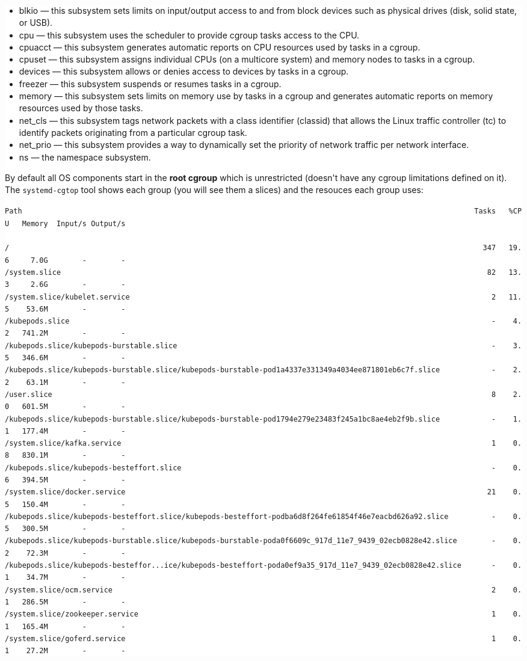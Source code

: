 -   blkio — this subsystem sets limits on input/output access to and from block devices such as physical drives (disk, solid state, or USB).
-   cpu — this subsystem uses the scheduler to provide cgroup tasks access to the CPU.
-   cpuacct — this subsystem generates automatic reports on CPU resources used by tasks in a cgroup.
-   cpuset — this subsystem assigns individual CPUs (on a multicore system) and memory nodes to tasks in a cgroup.
-   devices — this subsystem allows or denies access to devices by tasks in a cgroup.
-   freezer — this subsystem suspends or resumes tasks in a cgroup.
-   memory — this subsystem sets limits on memory use by tasks in a cgroup and generates automatic reports on memory resources used by those tasks.
-   net\_cls — this subsystem tags network packets with a class identifier (classid) that allows the Linux traffic controller (tc) to identify packets originating from a particular cgroup task.
-   net\_prio — this subsystem provides a way to dynamically set the priority of network traffic per network interface.
-   ns — the namespace subsystem.

By default all OS components start in the **root cgroup** which is unrestricted (doesn't have any cgroup limitations defined on it). The `systemd-cgtop` tool shows each group (you will see them a slices) and the resouces each group uses: 

    Path                                                                                                         Tasks   %CPU   Memory  Input/s Output/s
    
    /                                                                                                              347   19.6     7.0G        -        -
    /system.slice                                                                                                   82   13.3     2.6G        -        -
    /system.slice/kubelet.service                                                                                    2   11.5    53.6M        -        -
    /kubepods.slice                                                                                                  -    4.2   741.2M        -        -
    /kubepods.slice/kubepods-burstable.slice                                                                         -    3.5   346.6M        -        -
    /kubepods.slice/kubepods-burstable.slice/kubepods-burstable-pod1a4337e331349a4034ee871801eb6c7f.slice            -    2.2    63.1M        -        -
    /user.slice                                                                                                      8    2.0   601.5M        -        -
    /kubepods.slice/kubepods-burstable.slice/kubepods-burstable-pod1794e279e23483f245a1bc8ae4eb2f9b.slice            -    1.1   177.4M        -        -
    /system.slice/kafka.service                                                                                      1    0.8   830.1M        -        -
    /kubepods.slice/kubepods-besteffort.slice                                                                        -    0.6   394.5M        -        -
    /system.slice/docker.service                                                                                    21    0.5   150.4M        -        -
    /kubepods.slice/kubepods-besteffort.slice/kubepods-besteffort-podba6d8f264fe61854f46e7eacbd626a92.slice          -    0.5   300.5M        -        -
    /kubepods.slice/kubepods-burstable.slice/kubepods-burstable-poda0f6609c_917d_11e7_9439_02ecb0828e42.slice        -    0.2    72.3M        -        -
    /kubepods.slice/kubepods-besteffor...ice/kubepods-besteffort-poda0ef9a35_917d_11e7_9439_02ecb0828e42.slice       -    0.1    34.7M        -        -
    /system.slice/ocm.service                                                                                        2    0.1   286.5M        -        -
    /system.slice/zookeeper.service                                                                                  1    0.1   165.4M        -        -
    /system.slice/goferd.service                                                                                     1    0.1    27.2M        -        -

